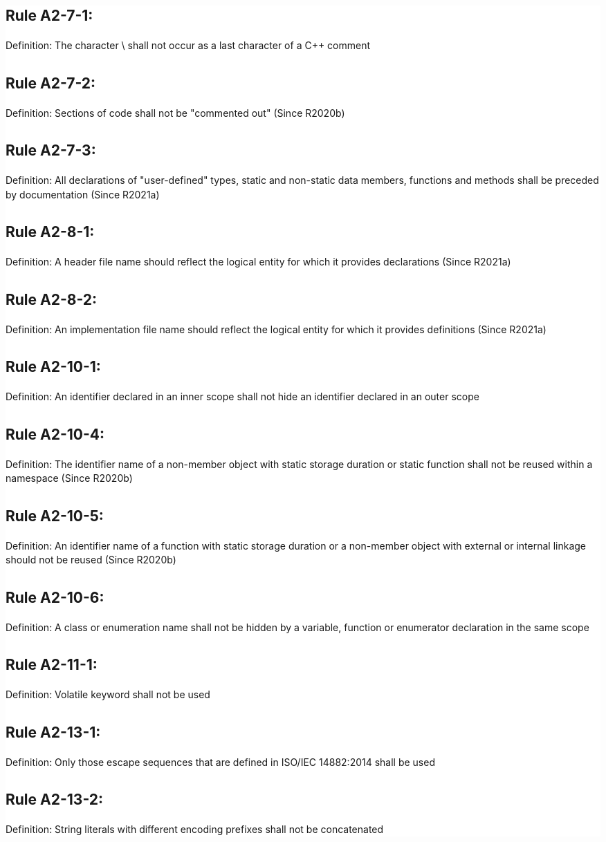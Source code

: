 ## Rule A2-7-1:
Definition: The character \ shall not occur as a last character of a C++ comment

## Rule A2-7-2:
Definition: Sections of code shall not be "commented out" (Since R2020b)

## Rule A2-7-3:
Definition: All declarations of "user-defined" types, static and non-static data members, functions and methods shall be preceded by documentation (Since R2021a)

## Rule A2-8-1:
Definition: A header file name should reflect the logical entity for which it provides declarations (Since R2021a)

## Rule A2-8-2:
Definition: An implementation file name should reflect the logical entity for which it provides definitions (Since R2021a)

## Rule A2-10-1:
Definition: An identifier declared in an inner scope shall not hide an identifier declared in an outer scope

## Rule A2-10-4:
Definition: The identifier name of a non-member object with static storage duration or static function shall not be reused within a namespace (Since R2020b)

## Rule A2-10-5:
Definition: An identifier name of a function with static storage duration or a non-member object with external or internal linkage should not be reused (Since R2020b)

## Rule A2-10-6:
Definition: A class or enumeration name shall not be hidden by a variable, function or enumerator declaration in the same scope

## Rule A2-11-1:
Definition: Volatile keyword shall not be used

## Rule A2-13-1:
Definition: Only those escape sequences that are defined in ISO/IEC 14882:2014 shall be used

## Rule A2-13-2:
Definition: String literals with different encoding prefixes shall not be concatenated
